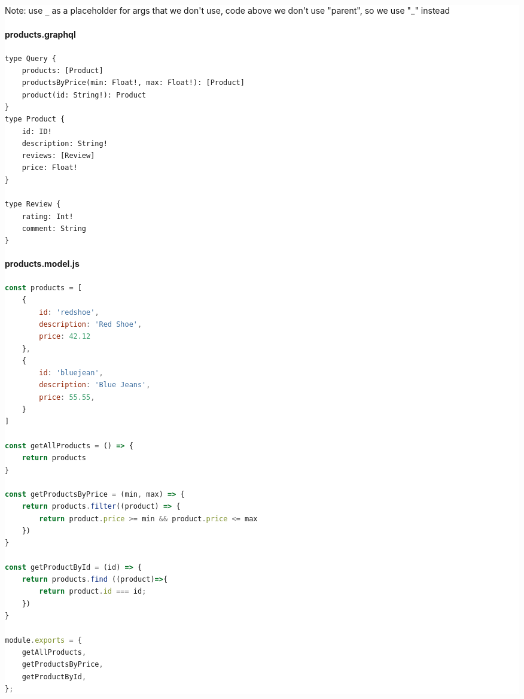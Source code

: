 Note: use  `_` as a placeholder for args that we don't use, code above we don't use "parent", so we use "_" instead

#### products.graphql

```
type Query {
    products: [Product]
    productsByPrice(min: Float!, max: Float!): [Product]
    product(id: String!): Product
}
type Product {
    id: ID!
    description: String!
    reviews: [Review]
    price: Float!
}

type Review {
    rating: Int!
    comment: String
}
```

#### products.model.js

```js
const products = [
    {
        id: 'redshoe',
        description: 'Red Shoe',
        price: 42.12
    },
    {
        id: 'bluejean',
        description: 'Blue Jeans',
        price: 55.55,
    }
]

const getAllProducts = () => {
    return products
}

const getProductsByPrice = (min, max) => {
    return products.filter((product) => {
        return product.price >= min && product.price <= max
    })
}

const getProductById = (id) => {
    return products.find ((product)=>{
        return product.id === id;
    })
}

module.exports = {
    getAllProducts,
    getProductsByPrice,
    getProductById,
};
```
